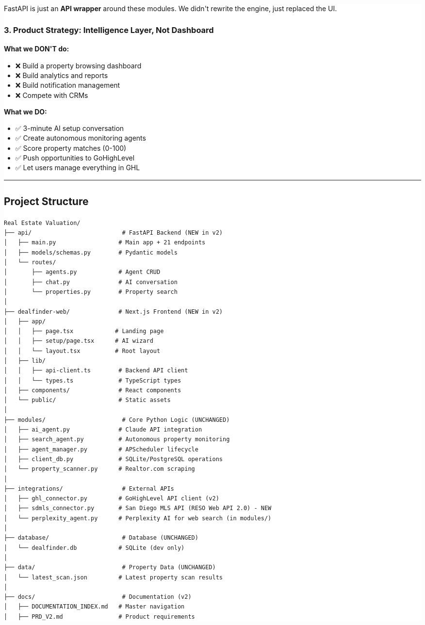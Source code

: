 FastAPI is just an **API wrapper** around these modules. We didn't rewrite the engine, just replaced the UI.

### 3. Product Strategy: Intelligence Layer, Not Dashboard

**What we DON'T do:**
- ❌ Build a property browsing dashboard
- ❌ Build analytics and reports
- ❌ Build notification management
- ❌ Compete with CRMs

**What we DO:**
- ✅ 3-minute AI setup conversation
- ✅ Create autonomous monitoring agents
- ✅ Score property matches (0-100)
- ✅ Push opportunities to GoHighLevel
- ✅ Let users manage everything in GHL

---

## Project Structure

```
Real Estate Valuation/
├── api/                          # FastAPI Backend (NEW in v2)
│   ├── main.py                  # Main app + 21 endpoints
│   ├── models/schemas.py        # Pydantic models
│   └── routes/
│       ├── agents.py            # Agent CRUD
│       ├── chat.py              # AI conversation
│       └── properties.py        # Property search
│
├── dealfinder-web/              # Next.js Frontend (NEW in v2)
│   ├── app/
│   │   ├── page.tsx            # Landing page
│   │   ├── setup/page.tsx      # AI wizard
│   │   └── layout.tsx          # Root layout
│   ├── lib/
│   │   ├── api-client.ts        # Backend API client
│   │   └── types.ts             # TypeScript types
│   ├── components/              # React components
│   └── public/                  # Static assets
│
├── modules/                      # Core Python Logic (UNCHANGED)
│   ├── ai_agent.py              # Claude API integration
│   ├── search_agent.py          # Autonomous property monitoring
│   ├── agent_manager.py         # APScheduler lifecycle
│   ├── client_db.py             # SQLite/PostgreSQL operations
│   └── property_scanner.py      # Realtor.com scraping
│
├── integrations/                 # External APIs
│   ├── ghl_connector.py         # GoHighLevel API client (v2)
│   ├── sdmls_connector.py       # San Diego MLS API (RESO Web API 2.0) - NEW
│   └── perplexity_agent.py      # Perplexity AI for web search (in modules/)
│
├── database/                     # Database (UNCHANGED)
│   └── dealfinder.db            # SQLite (dev only)
│
├── data/                         # Property Data (UNCHANGED)
│   └── latest_scan.json         # Latest property scan results
│
├── docs/                         # Documentation (v2)
│   ├── DOCUMENTATION_INDEX.md   # Master navigation
│   ├── PRD_V2.md                # Product requirements
```
